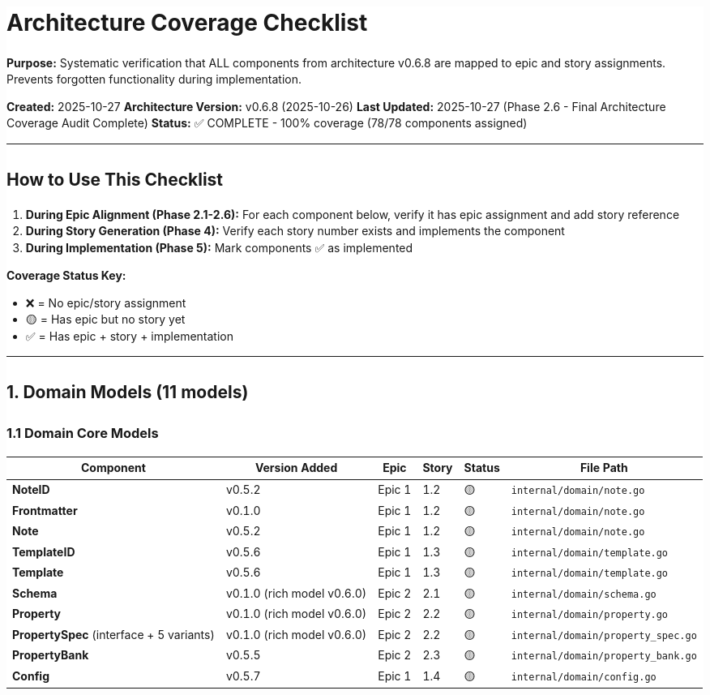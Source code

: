 # Architecture Coverage Checklist

**Purpose:** Systematic verification that ALL components from architecture v0.6.8 are mapped to epic and story assignments. Prevents forgotten functionality during implementation.

**Created:** 2025-10-27
**Architecture Version:** v0.6.8 (2025-10-26)
**Last Updated:** 2025-10-27 (Phase 2.6 - Final Architecture Coverage Audit Complete)
**Status:** ✅ COMPLETE - 100% coverage (78/78 components assigned)

---

## How to Use This Checklist

1. **During Epic Alignment (Phase 2.1-2.6):** For each component below, verify it has epic assignment and add story reference
2. **During Story Generation (Phase 4):** Verify each story number exists and implements the component
3. **During Implementation (Phase 5):** Mark components ✅ as implemented

**Coverage Status Key:**

- ❌ = No epic/story assignment
- 🟡 = Has epic but no story yet
- ✅ = Has epic + story + implementation

---

## 1. Domain Models (11 models)

### 1.1 Domain Core Models

| Component                                 | Version Added              | Epic   | Story | Status | File Path                          |
| ----------------------------------------- | -------------------------- | ------ | ----- | ------ | ---------------------------------- |
| **NoteID**                                | v0.5.2                     | Epic 1 | 1.2   | 🟡     | `internal/domain/note.go`          |
| **Frontmatter**                           | v0.1.0                     | Epic 1 | 1.2   | 🟡     | `internal/domain/note.go`          |
| **Note**                                  | v0.5.2                     | Epic 1 | 1.2   | 🟡     | `internal/domain/note.go`          |
| **TemplateID**                            | v0.5.6                     | Epic 1 | 1.3   | 🟡     | `internal/domain/template.go`      |
| **Template**                              | v0.5.6                     | Epic 1 | 1.3   | 🟡     | `internal/domain/template.go`      |
| **Schema**                                | v0.1.0 (rich model v0.6.0) | Epic 2 | 2.1   | 🟡     | `internal/domain/schema.go`        |
| **Property**                              | v0.1.0 (rich model v0.6.0) | Epic 2 | 2.2   | 🟡     | `internal/domain/property.go`      |
| **PropertySpec** (interface + 5 variants) | v0.1.0 (rich model v0.6.0) | Epic 2 | 2.2   | 🟡     | `internal/domain/property_spec.go` |
| **PropertyBank**                          | v0.5.5                     | Epic 2 | 2.3   | 🟡     | `internal/domain/property_bank.go` |
| **Config**                                | v0.5.7                     | Epic 1 | 1.4   | 🟡     | `internal/domain/config.go`        |
